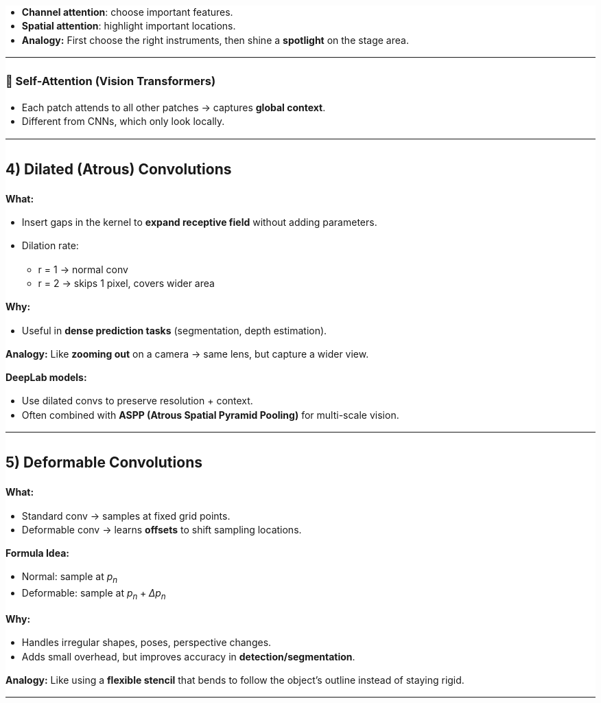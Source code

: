* **Channel attention**: choose important features.
* **Spatial attention**: highlight important locations.
* **Analogy:** First choose the right instruments, then shine a **spotlight** on the stage area.

---

### 🔹 Self-Attention (Vision Transformers)

* Each patch attends to all other patches → captures **global context**.
* Different from CNNs, which only look locally.

---

## 4) Dilated (Atrous) Convolutions

**What:**

* Insert gaps in the kernel to **expand receptive field** without adding parameters.
* Dilation rate:

  * r = 1 → normal conv
  * r = 2 → skips 1 pixel, covers wider area

**Why:**

* Useful in **dense prediction tasks** (segmentation, depth estimation).

**Analogy:**
Like **zooming out** on a camera → same lens, but capture a wider view.

**DeepLab models:**

* Use dilated convs to preserve resolution + context.
* Often combined with **ASPP (Atrous Spatial Pyramid Pooling)** for multi-scale vision.

---

## 5) Deformable Convolutions

**What:**

* Standard conv → samples at fixed grid points.
* Deformable conv → learns **offsets** to shift sampling locations.

**Formula Idea:**

* Normal: sample at $p_n$
* Deformable: sample at $p_n + \Delta p_n$

**Why:**

* Handles irregular shapes, poses, perspective changes.
* Adds small overhead, but improves accuracy in **detection/segmentation**.

**Analogy:**
Like using a **flexible stencil** that bends to follow the object’s outline instead of staying rigid.

---